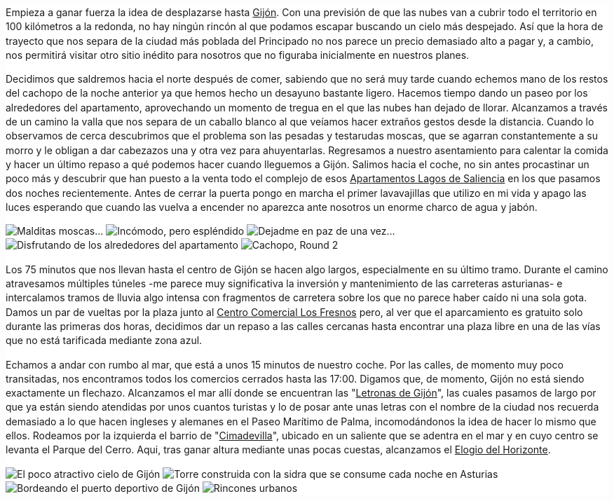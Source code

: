 Empieza a ganar fuerza la idea de desplazarse hasta [Gijón](https://es.wikipedia.org/wiki/Gij%C3%B3n "Gijón, Asturias"). Con una previsión de que las nubes van a cubrir todo el territorio en 100 kilómetros a la redonda, no hay ningún rincón al que podamos escapar buscando un cielo más despejado. Así que la hora de trayecto que nos separa de la ciudad más poblada del Principado no nos parece un precio demasiado alto a pagar y, a cambio, nos permitirá visitar otro sitio inédito para nosotros que no figuraba inicialmente en nuestros planes.

Decidimos que saldremos hacia el norte después de comer, sabiendo que no será muy tarde cuando echemos mano de los restos del cachopo de la noche anterior ya que hemos hecho un desayuno bastante ligero. Hacemos tiempo dando un paseo por los alrededores del apartamento, aprovechando un momento de tregua en el que las nubes han dejado de llorar. Alcanzamos a través de un camino la valla que nos separa de un caballo blanco al que veíamos hacer extraños gestos desde la distancia. Cuando lo observamos de cerca descubrimos que el problema son las pesadas y testarudas moscas, que se agarran constantemente a su morro y le obligan a dar cabezazos una y otra vez para ahuyentarlas. Regresamos a nuestro asentamiento para calentar la comida y hacer un último repaso a qué podemos hacer cuando lleguemos a Gijón. Salimos hacia el coche, no sin antes procastinar un poco más y descubrir que han puesto a la venta todo el complejo de esos [Apartamentos Lagos de Saliencia](https://www.lagosdesaliencia.com/) en los que pasamos dos noches recientemente. Antes de cerrar la puerta pongo en marcha el primer lavavajillas que utilizo en mi vida y apago las luces esperando que cuando las vuelva a encender no aparezca ante nosotros un enorme charco de agua y jabón.

![Malditas moscas...](P19_D09_03)
![Incómodo, pero espléndido](P19_D09_04)
![Dejadme en paz de una vez...](P19_D09_05)
![Disfrutando de los alrededores del apartamento](P19_D09_06)
![Cachopo, Round 2](P19_D09_07)

Los 75 minutos que nos llevan hasta el centro de Gijón se hacen algo largos, especialmente en su último tramo. Durante el camino atravesamos múltiples túneles -me parece muy significativa la inversión y mantenimiento de las carreteras asturianas- e intercalamos tramos de lluvia algo intensa con fragmentos de carretera sobre los que no parece haber caído ni una sola gota. Damos un par de vueltas por la plaza junto al [Centro Comercial Los Fresnos](https://www.centrocomerciallosfresnos.es/ "Centro Comercial Los Fresnos de Gijón") pero, al ver que el aparcamiento es gratuito solo durante las primeras dos horas, decidimos dar un repaso a las calles cercanas hasta encontrar una plaza libre en una de las vías que no está tarificada mediante zona azul.

Echamos a andar con rumbo al mar, que está a unos 15 minutos de nuestro coche. Por las calles, de momento muy poco transitadas, nos encontramos todos los comercios cerrados hasta las 17:00. Digamos que, de momento, Gijón no está siendo exactamente un flechazo. Alcanzamos el mar allí donde se encuentran las "[Letronas de Gijón](https://www.lavozdeasturias.es/noticia/gijon/2019/04/16/letronas-fotografiadas-gijon/00031555425741045622284.htm "Las letronas de Gijón")", las cuales pasamos de largo por que ya están siendo atendidas por unos cuantos turistas y lo de posar ante unas letras con el nombre de la ciudad nos recuerda demasiado a lo que hacen ingleses y alemanes en el Paseo Marítimo de Palma, incomodándonos la idea de hacer lo mismo que ellos. Rodeamos por la izquierda el barrio de "[Cimadevilla](https://es.wikipedia.org/wiki/Cimadevilla "Barrio de Cimadevilla, Gijón")", ubicado en un saliente que se adentra en el mar y en cuyo centro se levanta el Parque del Cerro. Aqui, tras ganar altura mediante unas pocas cuestas, alcanzamos el [Elogio del Horizonte](https://es.wikipedia.org/wiki/Elogio_del_Horizonte "Elogio del Horizonte, Gijón").

![El poco atractivo cielo de Gijón](P19_D09_08)
![Torre construida con la sidra que se consume cada noche en Asturias](P19_D09_09)
![Bordeando el puerto deportivo de Gijón](P19_D09_10)
![Rincones urbanos](P19_D09_11)
